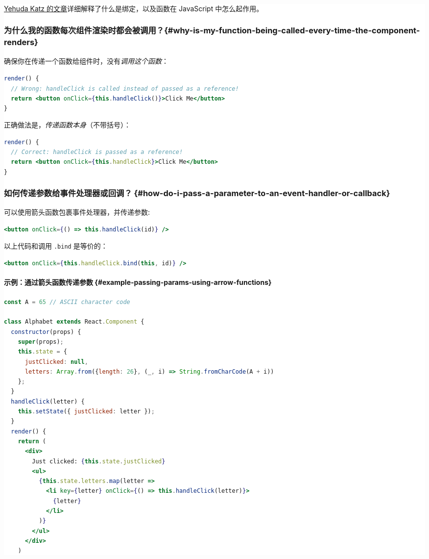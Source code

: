 [Yehuda Katz 的文章](https://yehudakatz.com/2011/08/11/understanding-javascript-function-invocation-and-this/)详细解释了什么是绑定，以及函数在 JavaScript 中怎么起作用。

### 为什么我的函数每次组件渲染时都会被调用？{#why-is-my-function-being-called-every-time-the-component-renders}

确保你在传递一个函数给组件时，没有*调用这个函数*：

```jsx
render() {
  // Wrong: handleClick is called instead of passed as a reference!
  return <button onClick={this.handleClick()}>Click Me</button>
}
```

正确做法是，*传递函数本身*（不带括号）：

```jsx
render() {
  // Correct: handleClick is passed as a reference!
  return <button onClick={this.handleClick}>Click Me</button>
}
```

### 如何传递参数给事件处理器或回调？ {#how-do-i-pass-a-parameter-to-an-event-handler-or-callback}

可以使用箭头函数包裹事件处理器，并传递参数:

```jsx
<button onClick={() => this.handleClick(id)} />
```

以上代码和调用 `.bind` 是等价的：

```jsx
<button onClick={this.handleClick.bind(this, id)} />
```

#### 示例：通过箭头函数传递参数 {#example-passing-params-using-arrow-functions}

```jsx
const A = 65 // ASCII character code

class Alphabet extends React.Component {
  constructor(props) {
    super(props);
    this.state = {
      justClicked: null,
      letters: Array.from({length: 26}, (_, i) => String.fromCharCode(A + i))
    };
  }
  handleClick(letter) {
    this.setState({ justClicked: letter });
  }
  render() {
    return (
      <div>
        Just clicked: {this.state.justClicked}
        <ul>
          {this.state.letters.map(letter =>
            <li key={letter} onClick={() => this.handleClick(letter)}>
              {letter}
            </li>
          )}
        </ul>
      </div>
    )
```